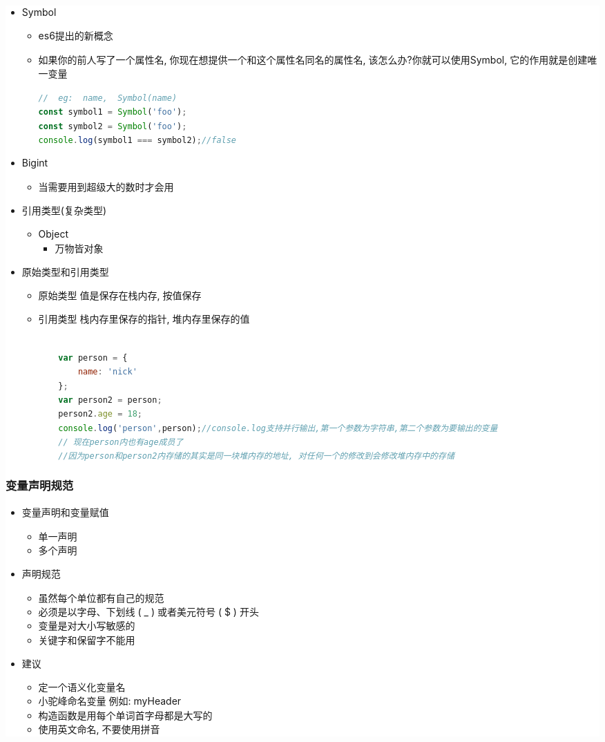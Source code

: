  * Symbol

    * es6提出的新概念

    * 如果你的前人写了一个属性名, 你现在想提供一个和这个属性名同名的属性名, 该怎么办?你就可以使用Symbol, 它的作用就是创建唯一变量

      ```js
      //  eg:  name,  Symbol(name)
      const symbol1 = Symbol('foo');
      const symbol2 = Symbol('foo');
      console.log(symbol1 === symbol2);//false
      ```

  * Bigint
    * 当需要用到超级大的数时才会用

* 引用类型(复杂类型)
  * Object
    * 万物皆对象

* 原始类型和引用类型

  * 原始类型 值是保存在栈内存, 按值保存

  * 引用类型 栈内存里保存的指针, 堆内存里保存的值

    ```js
    
        var person = {
            name: 'nick'
        };
        var person2 = person;
        person2.age = 18;
    	console.log('person',person);//console.log支持并行输出,第一个参数为字符串,第二个参数为要输出的变量
        // 现在person内也有age成员了
        //因为person和person2内存储的其实是同一块堆内存的地址, 对任何一个的修改到会修改堆内存中的存储
    ```

    

### 变量声明规范

* 变量声明和变量赋值
  * 单一声明
  * 多个声明

* 声明规范
  * 虽然每个单位都有自己的规范
  * 必须是以字母、下划线 ( _ ) 或者美元符号 ( $ ) 开头
  * 变量是对大小写敏感的
  * 关键字和保留字不能用

* 建议
  * 定一个语义化变量名
  * 小驼峰命名变量  例如: myHeader
  * 构造函数是用每个单词首字母都是大写的
  * 使用英文命名, 不要使用拼音
